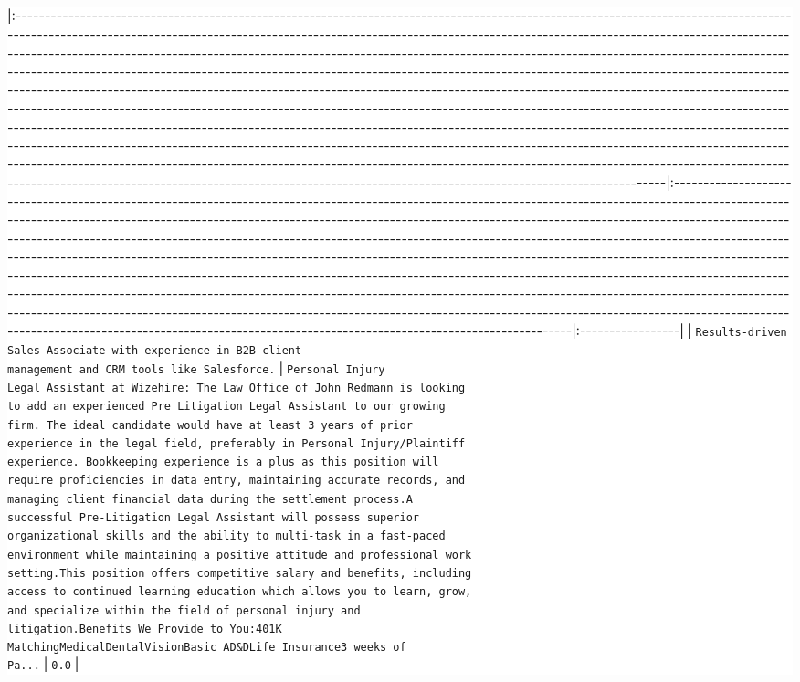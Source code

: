   |:------------------------------------------------------------------------------------------------------------------------------------------------------------------------------------------------------------------------------------------------------------------------------------------------------------------------------------------------------------------------------------------------------------------------------------------------------------------------------------------------------------------------------------------------------------------------------------------------------------------------------------------------------------------------------------------------------------------------------------------------------------------------------------------------------------------------------------------------------------------------------------------------------------------------------------------------------------------------------------------------------------------------------------------------------------------------------------------------------------------------------------------------------------------------------------------------------------------------------------------------------------------------------------------------------------------------------------------------------------|:---------------------------------------------------------------------------------------------------------------------------------------------------------------------------------------------------------------------------------------------------------------------------------------------------------------------------------------------------------------------------------------------------------------------------------------------------------------------------------------------------------------------------------------------------------------------------------------------------------------------------------------------------------------------------------------------------------------------------------------------------------------------------------------------------------------------------------------------------------------------------------------------------------------------------------------------------------------------------------------------------------------------------------------------------------------------------------------|:-----------------|
  | <code>Results-driven Sales Associate with experience in B2B client management and CRM tools like Salesforce.</code>                                                                                                                                                                                                                                                                                                                                                                                                                                                                                                                                                                                                                                                                                                                                                                                                                                                                                                                                                                                                                                                                                                                                                                                                                                         | <code>Personal Injury Legal Assistant at Wizehire: The Law Office of John Redmann is looking to add an experienced Pre Litigation Legal Assistant to our growing firm. The ideal candidate would have at least 3 years of prior experience in the legal field, preferably in Personal Injury/Plaintiff experience. Bookkeeping experience is a plus as this position will require proficiencies in data entry, maintaining accurate records, and managing client financial data during the settlement process.A successful Pre-Litigation Legal Assistant will possess superior organizational skills and the ability to multi-task in a fast-paced environment while maintaining a positive attitude and professional work setting.This position offers competitive salary and benefits, including access to continued learning education which allows you to learn, grow, and specialize within the field of personal injury and litigation.Benefits We Provide to You:401K MatchingMedicalDentalVisionBasic AD&DLife Insurance3 weeks of Pa...</code>                               | <code>0.0</code> |